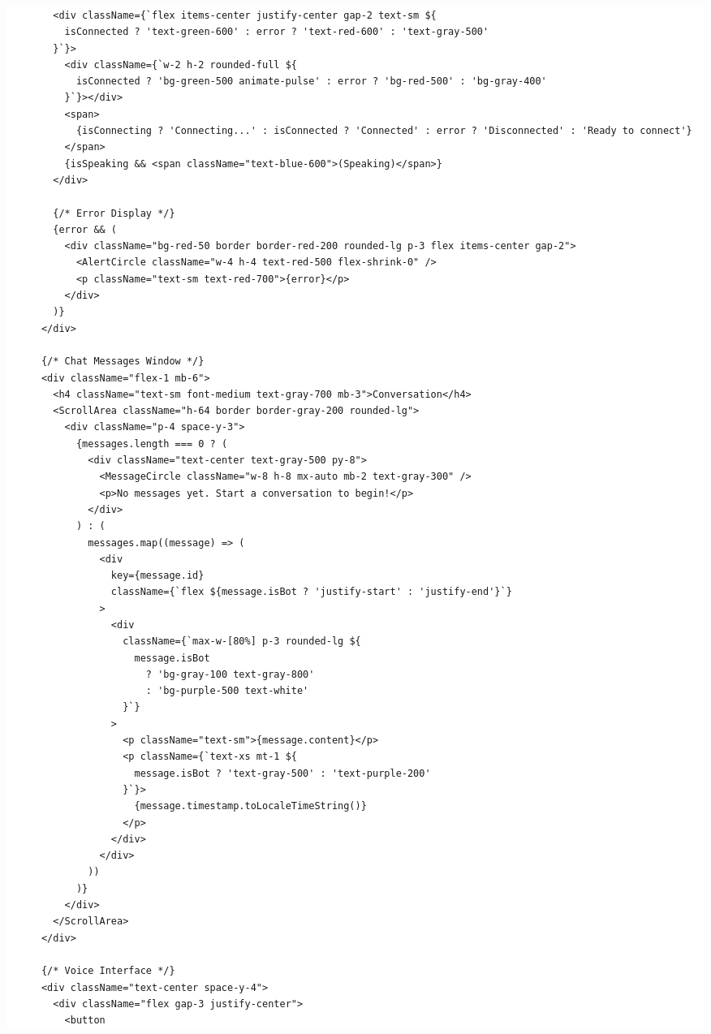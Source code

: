 ````
        <div className={`flex items-center justify-center gap-2 text-sm ${
          isConnected ? 'text-green-600' : error ? 'text-red-600' : 'text-gray-500'
        }`}>
          <div className={`w-2 h-2 rounded-full ${
            isConnected ? 'bg-green-500 animate-pulse' : error ? 'bg-red-500' : 'bg-gray-400'
          }`}></div>
          <span>
            {isConnecting ? 'Connecting...' : isConnected ? 'Connected' : error ? 'Disconnected' : 'Ready to connect'}
          </span>
          {isSpeaking && <span className="text-blue-600">(Speaking)</span>}
        </div>

        {/* Error Display */}
        {error && (
          <div className="bg-red-50 border border-red-200 rounded-lg p-3 flex items-center gap-2">
            <AlertCircle className="w-4 h-4 text-red-500 flex-shrink-0" />
            <p className="text-sm text-red-700">{error}</p>
          </div>
        )}
      </div>

      {/* Chat Messages Window */}
      <div className="flex-1 mb-6">
        <h4 className="text-sm font-medium text-gray-700 mb-3">Conversation</h4>
        <ScrollArea className="h-64 border border-gray-200 rounded-lg">
          <div className="p-4 space-y-3">
            {messages.length === 0 ? (
              <div className="text-center text-gray-500 py-8">
                <MessageCircle className="w-8 h-8 mx-auto mb-2 text-gray-300" />
                <p>No messages yet. Start a conversation to begin!</p>
              </div>
            ) : (
              messages.map((message) => (
                <div
                  key={message.id}
                  className={`flex ${message.isBot ? 'justify-start' : 'justify-end'}`}
                >
                  <div
                    className={`max-w-[80%] p-3 rounded-lg ${
                      message.isBot
                        ? 'bg-gray-100 text-gray-800'
                        : 'bg-purple-500 text-white'
                    }`}
                  >
                    <p className="text-sm">{message.content}</p>
                    <p className={`text-xs mt-1 ${
                      message.isBot ? 'text-gray-500' : 'text-purple-200'
                    }`}>
                      {message.timestamp.toLocaleTimeString()}
                    </p>
                  </div>
                </div>
              ))
            )}
          </div>
        </ScrollArea>
      </div>

      {/* Voice Interface */}
      <div className="text-center space-y-4">
        <div className="flex gap-3 justify-center">
          <button
````
